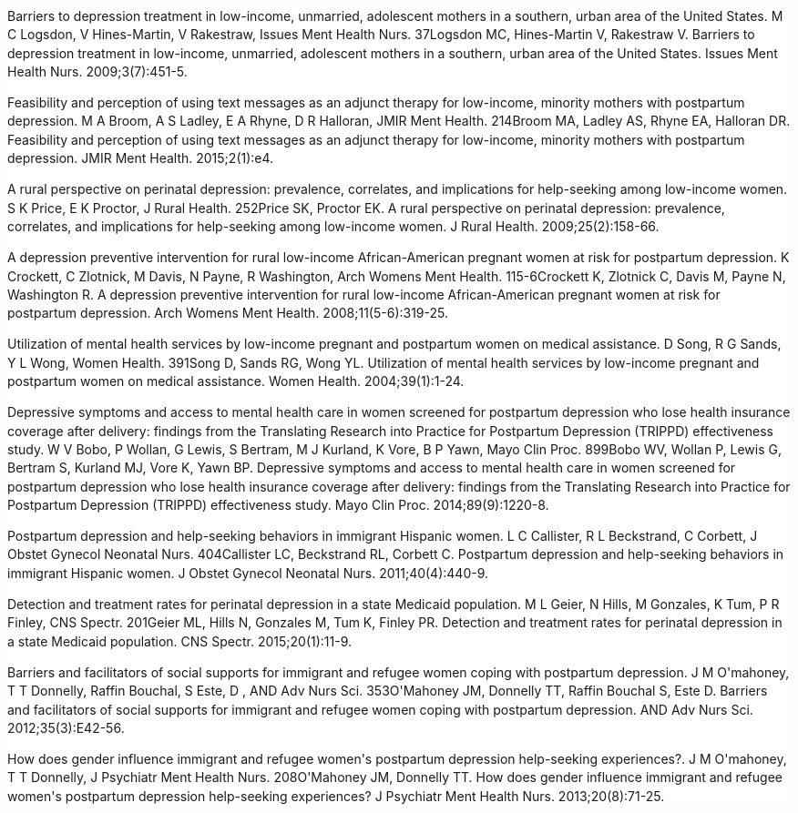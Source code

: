 Barriers to depression treatment in low-income, unmarried, adolescent mothers in a southern, urban area of the United States. M C Logsdon, V Hines-Martin, V Rakestraw, Issues Ment Health Nurs. 37Logsdon MC, Hines-Martin V, Rakestraw V. Barriers to depression treatment in low-income, unmarried, adolescent mothers in a southern, urban area of the United States. Issues Ment Health Nurs. 2009;3(7):451-5.

Feasibility and perception of using text messages as an adjunct therapy for low-income, minority mothers with postpartum depression. M A Broom, A S Ladley, E A Rhyne, D R Halloran, JMIR Ment Health. 214Broom MA, Ladley AS, Rhyne EA, Halloran DR. Feasibility and perception of using text messages as an adjunct therapy for low-income, minority mothers with postpartum depression. JMIR Ment Health. 2015;2(1):e4.

A rural perspective on perinatal depression: prevalence, correlates, and implications for help-seeking among low-income women. S K Price, E K Proctor, J Rural Health. 252Price SK, Proctor EK. A rural perspective on perinatal depression: prevalence, correlates, and implications for help-seeking among low-income women. J Rural Health. 2009;25(2):158-66.

A depression preventive intervention for rural low-income African-American pregnant women at risk for postpartum depression. K Crockett, C Zlotnick, M Davis, N Payne, R Washington, Arch Womens Ment Health. 115-6Crockett K, Zlotnick C, Davis M, Payne N, Washington R. A depression preventive intervention for rural low-income African-American pregnant women at risk for postpartum depression. Arch Womens Ment Health. 2008;11(5-6):319-25.

Utilization of mental health services by low-income pregnant and postpartum women on medical assistance. D Song, R G Sands, Y L Wong, Women Health. 391Song D, Sands RG, Wong YL. Utilization of mental health services by low-income pregnant and postpartum women on medical assistance. Women Health. 2004;39(1):1-24.

Depressive symptoms and access to mental health care in women screened for postpartum depression who lose health insurance coverage after delivery: findings from the Translating Research into Practice for Postpartum Depression (TRIPPD) effectiveness study. W V Bobo, P Wollan, G Lewis, S Bertram, M J Kurland, K Vore, B P Yawn, Mayo Clin Proc. 899Bobo WV, Wollan P, Lewis G, Bertram S, Kurland MJ, Vore K, Yawn BP. Depressive symptoms and access to mental health care in women screened for postpartum depression who lose health insurance coverage after delivery: findings from the Translating Research into Practice for Postpartum Depression (TRIPPD) effectiveness study. Mayo Clin Proc. 2014;89(9):1220-8.

Postpartum depression and help-seeking behaviors in immigrant Hispanic women. L C Callister, R L Beckstrand, C Corbett, J Obstet Gynecol Neonatal Nurs. 404Callister LC, Beckstrand RL, Corbett C. Postpartum depression and help-seeking behaviors in immigrant Hispanic women. J Obstet Gynecol Neonatal Nurs. 2011;40(4):440-9.

Detection and treatment rates for perinatal depression in a state Medicaid population. M L Geier, N Hills, M Gonzales, K Tum, P R Finley, CNS Spectr. 201Geier ML, Hills N, Gonzales M, Tum K, Finley PR. Detection and treatment rates for perinatal depression in a state Medicaid population. CNS Spectr. 2015;20(1):11-9.

Barriers and facilitators of social supports for immigrant and refugee women coping with postpartum depression. J M O&apos;mahoney, T T Donnelly, Raffin Bouchal, S Este, D , AND Adv Nurs Sci. 353O'Mahoney JM, Donnelly TT, Raffin Bouchal S, Este D. Barriers and facilitators of social supports for immigrant and refugee women coping with postpartum depression. AND Adv Nurs Sci. 2012;35(3):E42-56.

How does gender influence immigrant and refugee women's postpartum depression help-seeking experiences?. J M O&apos;mahoney, T T Donnelly, J Psychiatr Ment Health Nurs. 208O'Mahoney JM, Donnelly TT. How does gender influence immigrant and refugee women's postpartum depression help-seeking experiences? J Psychiatr Ment Health Nurs. 2013;20(8):71-25.
